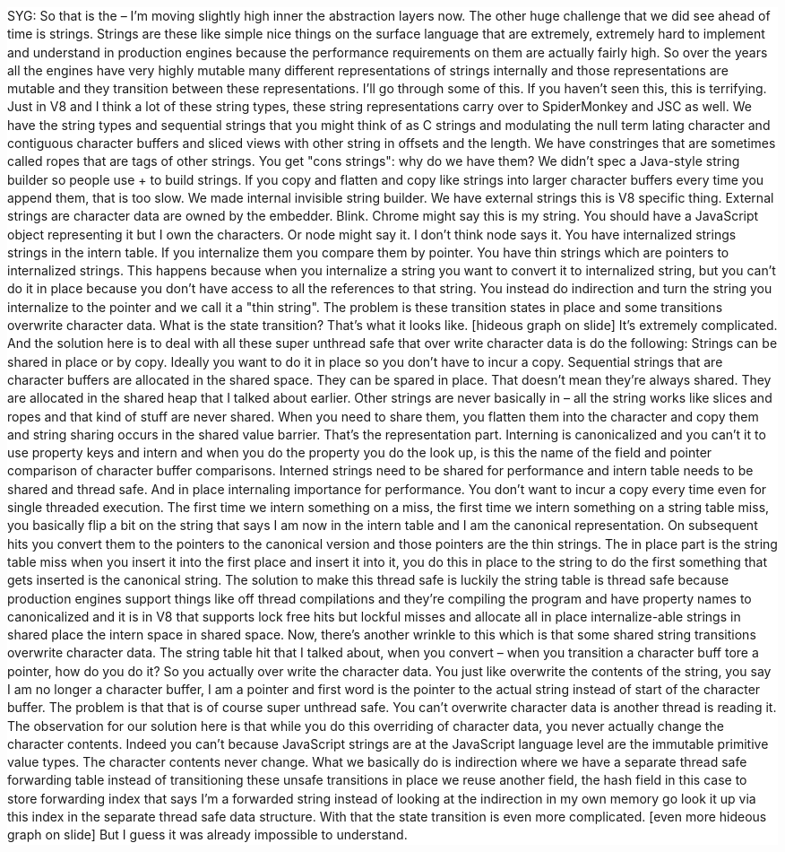 SYG: So that is the – I’m moving slightly high inner the abstraction layers now. The other huge challenge that we did see ahead of time is strings. Strings are these like simple nice things on the surface language that are extremely, extremely hard to implement and understand in production engines because the performance requirements on them are actually fairly high. So over the years all the engines have very highly mutable many different representations of strings internally and those representations are mutable and they transition between these representations. I’ll go through some of this. If you haven’t seen this, this is terrifying. Just in V8 and I think a lot of these string types, these string representations carry over to SpiderMonkey and JSC as well. We have the string types and sequential strings that you might think of as C strings and modulating the null term lating character and contiguous character buffers and sliced views with other string in offsets and the length. We have constringes that are sometimes called ropes that are tags of other strings. You get "cons strings": why do we have them? We didn’t spec a Java-style string builder so people use + to build strings. If you copy and flatten and copy like strings into larger character buffers every time you append them, that is too slow. We made internal invisible string builder. We have external strings this is V8 specific thing. External strings are character data are owned by the embedder. Blink. Chrome might say this is my string. You should have a JavaScript object representing it but I own the characters. Or node might say it. I don’t think node says it. You have internalized strings strings in the intern table. If you internalize them you compare them by pointer. You have thin strings which are pointers to internalized strings. This happens because when you internalize a string you want to convert it to internalized string, but you can’t do it in place because you don’t have access to all the references to that string. You instead do indirection and turn the string you internalize to the pointer and we call it a "thin string". The problem is these transition states in place and some transitions overwrite character data. What is the state transition? That’s what it looks like. [hideous graph on slide] It’s extremely complicated. And the solution here is to deal with all these super unthread safe that over write character data is do the following: Strings can be shared in place or by copy. Ideally you want to do it in place so you don’t have to incur a copy. Sequential strings that are character buffers are allocated in the shared space. They can be spared in place. That doesn’t mean they’re always shared. They are allocated in the shared heap that I talked about earlier. Other strings are never basically in – all the string works like slices and ropes and that kind of stuff are never shared. When you need to share them, you flatten them into the character and copy them and string sharing occurs in the shared value barrier. That’s the representation part. Interning is canonicalized and you can’t it to use property keys and intern and when you do the property you do the look up, is this the name of the field and pointer comparison of character buffer comparisons. Interned strings need to be shared for performance and intern table needs to be shared and thread safe. And in place internaling importance for performance. You don’t want to incur a copy every time even for single threaded execution. The first time we intern something on a miss, the first time we intern something on a string table miss, you basically flip a bit on the string that says I am now in the intern table and I am the canonical representation. On subsequent hits you convert them to the pointers to the canonical version and those pointers are the thin strings. The in place part is the string table miss when you insert it into the first place and insert it into it, you do this in place to the string to do the first something that gets inserted is the canonical string. The solution to make this thread safe is luckily the string table is thread safe because production engines support things like off thread compilations and they’re compiling the program and have property names to canonicalized and it is in V8 that supports lock free hits but lockful misses and allocate all in place internalize-able strings in shared place the intern space in shared space. Now, there’s another wrinkle to this which is that some shared string transitions overwrite character data. The string table hit that I talked about, when you convert – when you transition a character buff tore a pointer, how do you do it? So you actually over write the character data. You just like overwrite the contents of the string, you say I am no longer a character buffer, I am a pointer and first word is the pointer to the actual string instead of start of the character buffer. The problem is that that is of course super unthread safe. You can’t overwrite character data is another thread is reading it. The observation for our solution here is that while you do this overriding of character data, you never actually change the character contents. Indeed you can’t because JavaScript strings are at the JavaScript language level are the immutable primitive value types. The character contents never change. What we basically do is indirection where we have a separate thread safe forwarding table instead of transitioning these unsafe transitions in place we reuse another field, the hash field in this case to store forwarding index that says I’m a forwarded string instead of looking at the indirection in my own memory go look it up via this index in the separate thread safe data structure. With that the state transition is even more complicated. [even more hideous graph on slide] But I guess it was already impossible to understand.
